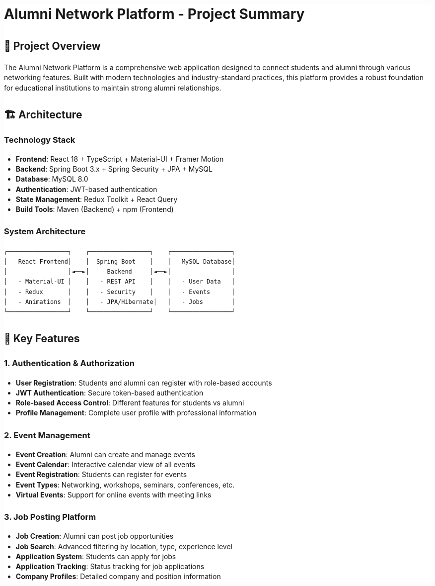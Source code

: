 # Alumni Network Platform - Project Summary

## 🎯 Project Overview

The Alumni Network Platform is a comprehensive web application designed to connect students and alumni through various networking features. Built with modern technologies and industry-standard practices, this platform provides a robust foundation for educational institutions to maintain strong alumni relationships.

## 🏗️ Architecture

### Technology Stack
- **Frontend**: React 18 + TypeScript + Material-UI + Framer Motion
- **Backend**: Spring Boot 3.x + Spring Security + JPA + MySQL
- **Database**: MySQL 8.0
- **Authentication**: JWT-based authentication
- **State Management**: Redux Toolkit + React Query
- **Build Tools**: Maven (Backend) + npm (Frontend)

### System Architecture
```
┌─────────────────┐    ┌─────────────────┐    ┌─────────────────┐
│   React Frontend│    │  Spring Boot    │    │   MySQL Database│
│                 │◄──►│     Backend     │◄──►│                 │
│   - Material-UI │    │   - REST API    │    │   - User Data   │
│   - Redux       │    │   - Security    │    │   - Events      │
│   - Animations  │    │   - JPA/Hibernate│   │   - Jobs        │
└─────────────────┘    └─────────────────┘    └─────────────────┘
```

## 🚀 Key Features

### 1. Authentication & Authorization
- **User Registration**: Students and alumni can register with role-based accounts
- **JWT Authentication**: Secure token-based authentication
- **Role-based Access Control**: Different features for students vs alumni
- **Profile Management**: Complete user profile with professional information

### 2. Event Management
- **Event Creation**: Alumni can create and manage events
- **Event Calendar**: Interactive calendar view of all events
- **Event Registration**: Students can register for events
- **Event Types**: Networking, workshops, seminars, conferences, etc.
- **Virtual Events**: Support for online events with meeting links

### 3. Job Posting Platform
- **Job Creation**: Alumni can post job opportunities
- **Job Search**: Advanced filtering by location, type, experience level
- **Application System**: Students can apply for jobs
- **Application Tracking**: Status tracking for job applications
- **Company Profiles**: Detailed company and position information
